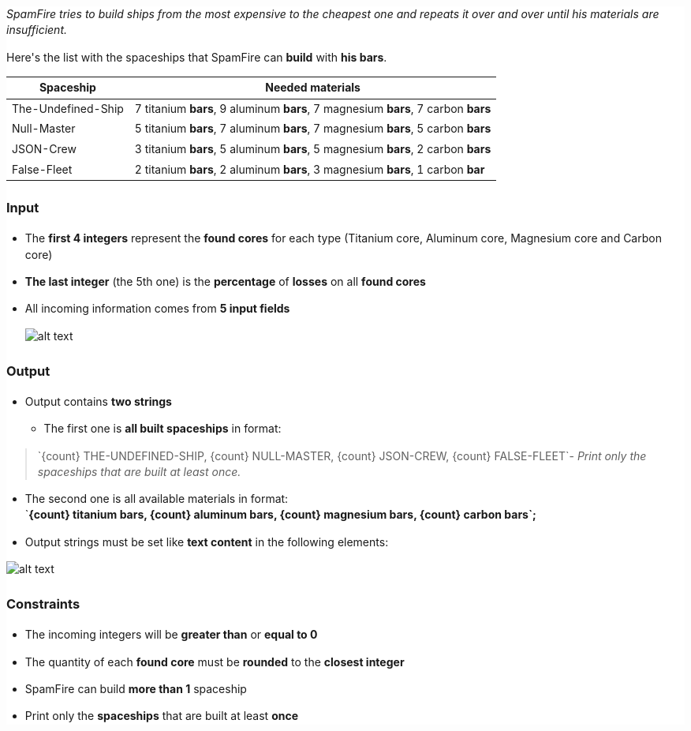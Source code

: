 *SpamFire tries to build ships from the most expensive to the cheapest one and
repeats it over and over until his materials are insufficient.*

Here's the list with the spaceships that SpamFire can **build** with **his
bars**.

| **Spaceship**      | **Needed materials**                                                              |
|--------------------|-----------------------------------------------------------------------------------|
| The-Undefined-Ship | 7 titanium **bars**, 9 aluminum **bars**, 7 magnesium **bars**, 7 carbon **bars** |
| Null-Master        | 5 titanium **bars**, 7 aluminum **bars**, 7 magnesium **bars**, 5 carbon **bars** |
| JSON-Crew          | 3 titanium **bars**, 5 aluminum **bars**, 5 magnesium **bars**, 2 carbon **bars** |
| False-Fleet        | 2 titanium **bars**, 2 aluminum **bars**, 3 magnesium **bars**, 1 carbon **bar**  |

### Input

-   The **first 4 integers** represent the **found cores** for each type
    (Titanium core, Aluminum core, Magnesium core and Carbon core)

-   **The last integer** (the 5th one) is the **percentage** of **losses** on
    all **found cores**

-   All incoming information comes from **5 input fields**  
    
    <img src="https://user-images.githubusercontent.com/32310938/63717491-0f882e80-c851-11e9-9108-0e2d36a1f949.png" alt="alt text" width="600" height="">

### Output

-   Output contains **two strings**

    -   The first one is **all built spaceships** in format:

>   \`{count} THE-UNDEFINED-SHIP, {count} NULL-MASTER, {count} JSON-CREW,
>   {count} FALSE-FLEET\`- *Print only the spaceships that are built at least
>   once.*

-   The second one is all available materials in format:  
    \`**{count} titanium bars, {count} aluminum bars, {count} magnesium bars,
    {count} carbon bars\`;**

-   Output strings must be set like **text content** in the following elements:  
    
<img src="https://user-images.githubusercontent.com/32310938/63717534-2f1f5700-c851-11e9-8c0a-7d01638ffd58.png" alt="alt text" width="400" height="">

### Constraints

-   The incoming integers will be **greater than** or **equal to 0**

-   The quantity of each **found core** must be **rounded** to the **closest
    integer**

-   SpamFire can build **more than 1** spaceship

-   Print only the **spaceships** that are built at least **once**
